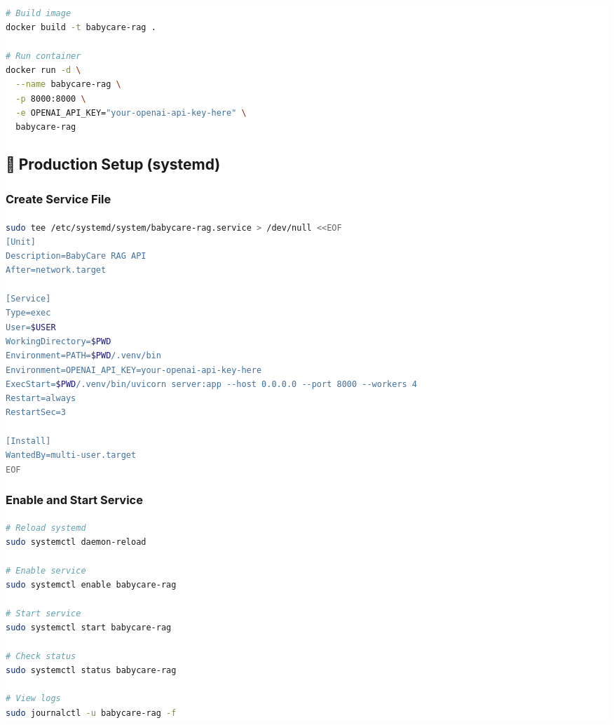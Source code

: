 ```bash
# Build image
docker build -t babycare-rag .

# Run container
docker run -d \
  --name babycare-rag \
  -p 8000:8000 \
  -e OPENAI_API_KEY="your-openai-api-key-here" \
  babycare-rag
```

## 🔄 Production Setup (systemd)

### Create Service File

```bash
sudo tee /etc/systemd/system/babycare-rag.service > /dev/null <<EOF
[Unit]
Description=BabyCare RAG API
After=network.target

[Service]
Type=exec
User=$USER
WorkingDirectory=$PWD
Environment=PATH=$PWD/.venv/bin
Environment=OPENAI_API_KEY=your-openai-api-key-here
ExecStart=$PWD/.venv/bin/uvicorn server:app --host 0.0.0.0 --port 8000 --workers 4
Restart=always
RestartSec=3

[Install]
WantedBy=multi-user.target
EOF
```

### Enable and Start Service

```bash
# Reload systemd
sudo systemctl daemon-reload

# Enable service
sudo systemctl enable babycare-rag

# Start service
sudo systemctl start babycare-rag

# Check status
sudo systemctl status babycare-rag

# View logs
sudo journalctl -u babycare-rag -f
```
